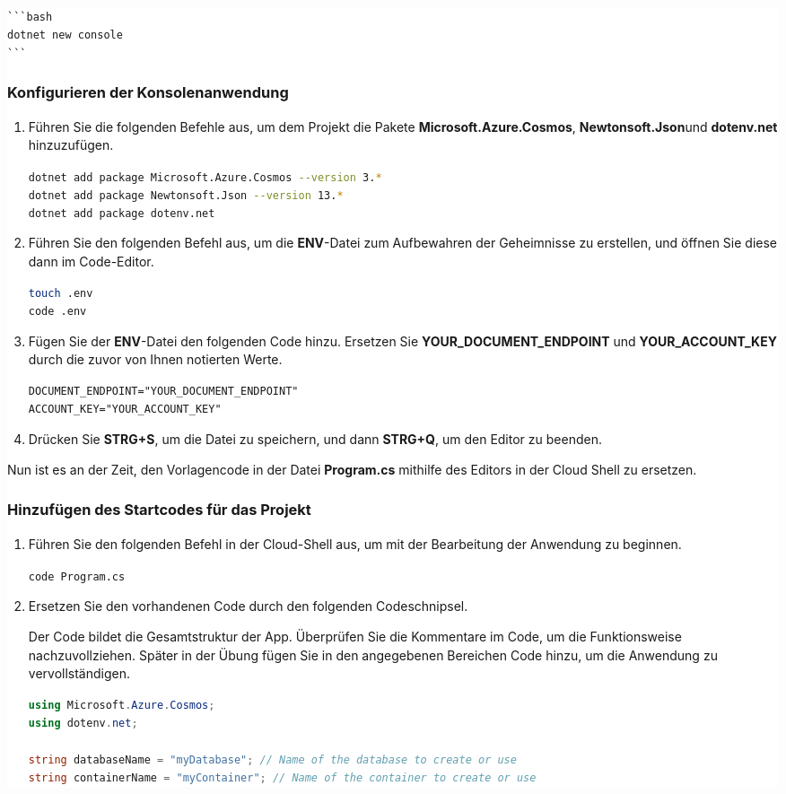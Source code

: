     ```bash
    dotnet new console
    ```

### Konfigurieren der Konsolenanwendung

1. Führen Sie die folgenden Befehle aus, um dem Projekt die Pakete **Microsoft.Azure.Cosmos**, **Newtonsoft.Json**und **dotenv.net** hinzuzufügen.

    ```bash
    dotnet add package Microsoft.Azure.Cosmos --version 3.*
    dotnet add package Newtonsoft.Json --version 13.*
    dotnet add package dotenv.net
    ```

1. Führen Sie den folgenden Befehl aus, um die **ENV**-Datei zum Aufbewahren der Geheimnisse zu erstellen, und öffnen Sie diese dann im Code-Editor.

    ```bash
    touch .env
    code .env
    ```

1. Fügen Sie der **ENV**-Datei den folgenden Code hinzu. Ersetzen Sie **YOUR_DOCUMENT_ENDPOINT** und **YOUR_ACCOUNT_KEY** durch die zuvor von Ihnen notierten Werte.

    ```
    DOCUMENT_ENDPOINT="YOUR_DOCUMENT_ENDPOINT"
    ACCOUNT_KEY="YOUR_ACCOUNT_KEY"
    ```

1. Drücken Sie **STRG+S**, um die Datei zu speichern, und dann **STRG+Q**, um den Editor zu beenden.

Nun ist es an der Zeit, den Vorlagencode in der Datei **Program.cs** mithilfe des Editors in der Cloud Shell zu ersetzen.

### Hinzufügen des Startcodes für das Projekt

1. Führen Sie den folgenden Befehl in der Cloud-Shell aus, um mit der Bearbeitung der Anwendung zu beginnen.

    ```bash
    code Program.cs
    ```

1. Ersetzen Sie den vorhandenen Code durch den folgenden Codeschnipsel. 

    Der Code bildet die Gesamtstruktur der App. Überprüfen Sie die Kommentare im Code, um die Funktionsweise nachzuvollziehen. Später in der Übung fügen Sie in den angegebenen Bereichen Code hinzu, um die Anwendung zu vervollständigen. 

    ```csharp
    using Microsoft.Azure.Cosmos;
    using dotenv.net;
    
    string databaseName = "myDatabase"; // Name of the database to create or use
    string containerName = "myContainer"; // Name of the container to create or use
    